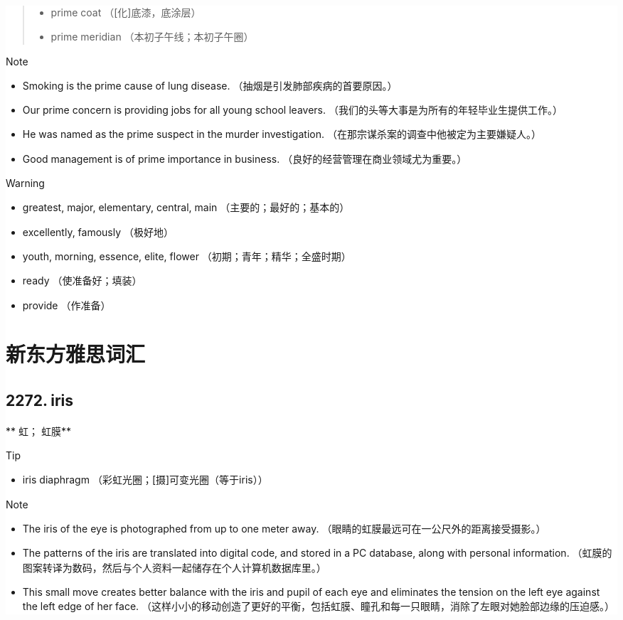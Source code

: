 >
> - prime coat （[化]底漆，底涂层）
>
> - prime meridian （本初子午线；本初子午圈）
>

> [!NOTE]
>
> - Smoking is the prime cause of lung disease. （抽烟是引发肺部疾病的首要原因。）
>
> - Our prime concern is providing jobs for all young school leavers. （我们的头等大事是为所有的年轻毕业生提供工作。）
>
> - He was named as the prime suspect in the murder investigation. （在那宗谋杀案的调查中他被定为主要嫌疑人。）
>
> - Good management is of prime importance in business. （良好的经营管理在商业领域尤为重要。）
>

> [!WARNING]
>
> - greatest, major, elementary, central, main （主要的；最好的；基本的）
>
> - excellently, famously （极好地）
>
> - youth, morning, essence, elite, flower （初期；青年；精华；全盛时期）
>
> - ready （使准备好；填装）
>
> - provide （作准备）
>

# 新东方雅思词汇

## 2272. iris

**  虹； 虹膜**

> [!TIP]
>
> - iris diaphragm （彩虹光圈；[摄]可变光圈（等于iris））
>

> [!NOTE]
>
> - The iris of the eye is photographed from up to one meter away. （眼睛的虹膜最远可在一公尺外的距离接受摄影。）
>
> - The patterns of the iris are translated into digital code, and stored in a PC database, along with personal information. （虹膜的图案转译为数码，然后与个人资料一起储存在个人计算机数据库里。）
>
> - This small move creates better balance with the iris and pupil of each eye and eliminates the tension on the left eye against the left edge of her face. （这样小小的移动创造了更好的平衡，包括虹膜、瞳孔和每一只眼睛，消除了左眼对她脸部边缘的压迫感。）
>
